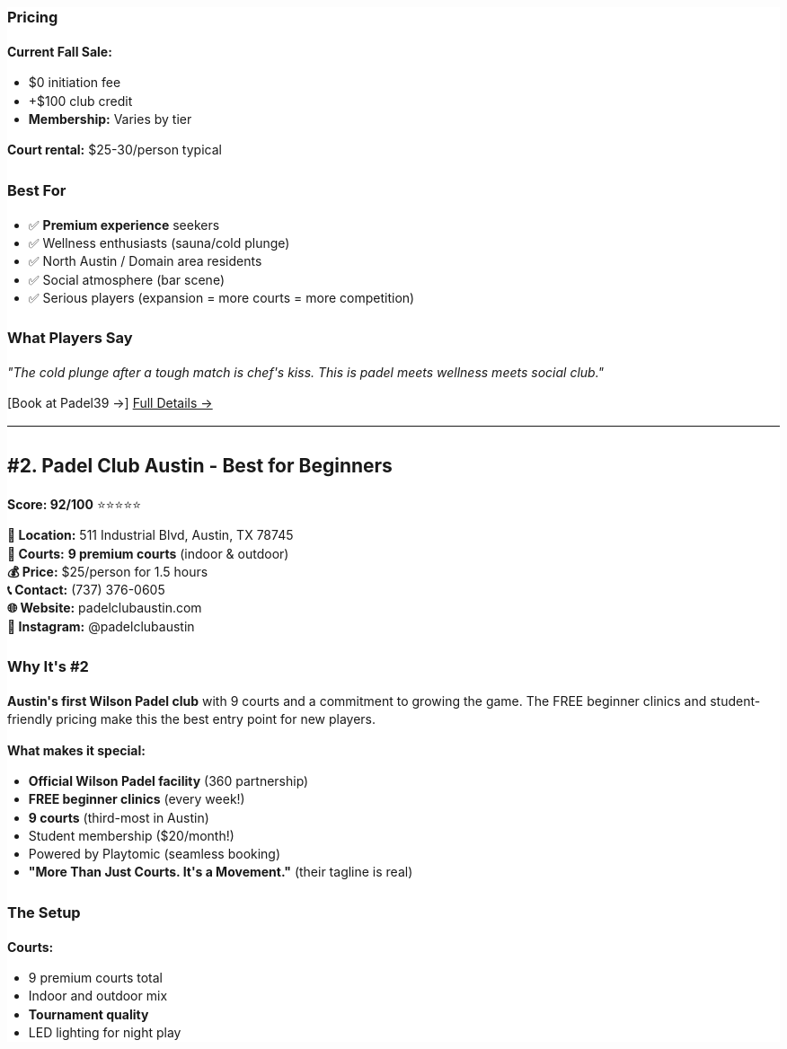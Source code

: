 ### Pricing

**Current Fall Sale:**
- $0 initiation fee
- +$100 club credit
- **Membership:** Varies by tier

**Court rental:** $25-30/person typical

### Best For

- ✅ **Premium experience** seekers
- ✅ Wellness enthusiasts (sauna/cold plunge)
- ✅ North Austin / Domain area residents
- ✅ Social atmosphere (bar scene)
- ✅ Serious players (expansion = more courts = more competition)

### What Players Say

*"The cold plunge after a tough match is chef's kiss. This is padel meets wellness meets social club."*

[Book at Padel39 →] [Full Details →](/courts/padel39-austin)

---

## #2. Padel Club Austin - Best for Beginners

**Score: 92/100** ⭐⭐⭐⭐⭐

**📍 Location:** 511 Industrial Blvd, Austin, TX 78745  
**🎾 Courts:** **9 premium courts** (indoor & outdoor)  
**💰 Price:** $25/person for 1.5 hours  
**📞 Contact:** (737) 376-0605  
**🌐 Website:** padelclubaustin.com  
**📱 Instagram:** @padelclubaustin  

### Why It's #2

**Austin's first Wilson Padel club** with 9 courts and a commitment to growing the game. The FREE beginner clinics and student-friendly pricing make this the best entry point for new players.

**What makes it special:**
- **Official Wilson Padel facility** (360 partnership)
- **FREE beginner clinics** (every week!)
- **9 courts** (third-most in Austin)
- Student membership ($20/month!)
- Powered by Playtomic (seamless booking)
- **"More Than Just Courts. It's a Movement."** (their tagline is real)

### The Setup

**Courts:**
- 9 premium courts total
- Indoor and outdoor mix
- **Tournament quality**
- LED lighting for night play
